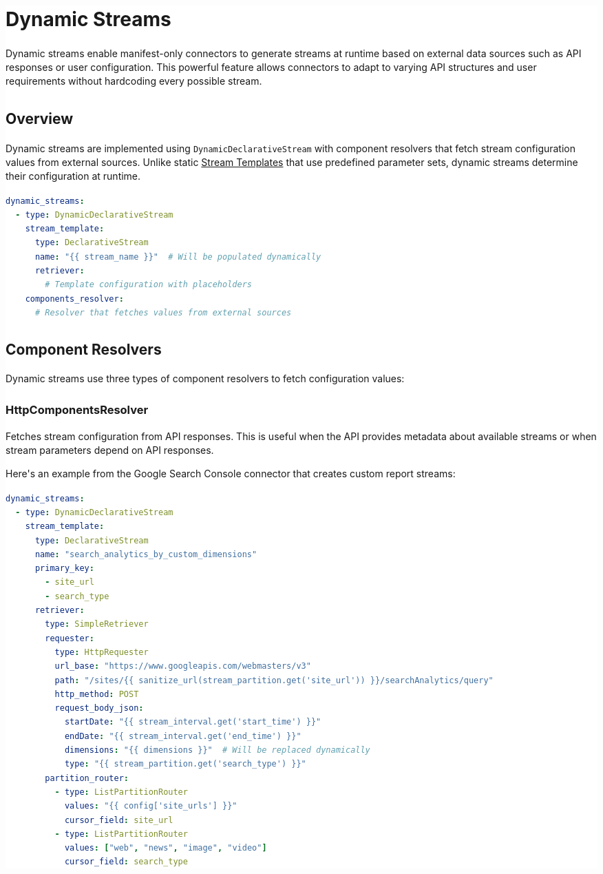 # Dynamic Streams

Dynamic streams enable manifest-only connectors to generate streams at runtime based on external data sources such as API responses or user configuration. This powerful feature allows connectors to adapt to varying API structures and user requirements without hardcoding every possible stream.

## Overview

Dynamic streams are implemented using `DynamicDeclarativeStream` with component resolvers that fetch stream configuration values from external sources. Unlike static [Stream Templates](./stream-templates.md) that use predefined parameter sets, dynamic streams determine their configuration at runtime.

```yaml
dynamic_streams:
  - type: DynamicDeclarativeStream
    stream_template:
      type: DeclarativeStream
      name: "{{ stream_name }}"  # Will be populated dynamically
      retriever:
        # Template configuration with placeholders
    components_resolver:
      # Resolver that fetches values from external sources
```

## Component Resolvers

Dynamic streams use three types of component resolvers to fetch configuration values:

### HttpComponentsResolver

Fetches stream configuration from API responses. This is useful when the API provides metadata about available streams or when stream parameters depend on API responses.

Here's an example from the Google Search Console connector that creates custom report streams:

```yaml
dynamic_streams:
  - type: DynamicDeclarativeStream
    stream_template:
      type: DeclarativeStream
      name: "search_analytics_by_custom_dimensions"
      primary_key:
        - site_url
        - search_type
      retriever:
        type: SimpleRetriever
        requester:
          type: HttpRequester
          url_base: "https://www.googleapis.com/webmasters/v3"
          path: "/sites/{{ sanitize_url(stream_partition.get('site_url')) }}/searchAnalytics/query"
          http_method: POST
          request_body_json:
            startDate: "{{ stream_interval.get('start_time') }}"
            endDate: "{{ stream_interval.get('end_time') }}"
            dimensions: "{{ dimensions }}"  # Will be replaced dynamically
            type: "{{ stream_partition.get('search_type') }}"
        partition_router:
          - type: ListPartitionRouter
            values: "{{ config['site_urls'] }}"
            cursor_field: site_url
          - type: ListPartitionRouter
            values: ["web", "news", "image", "video"]
            cursor_field: search_type
```
